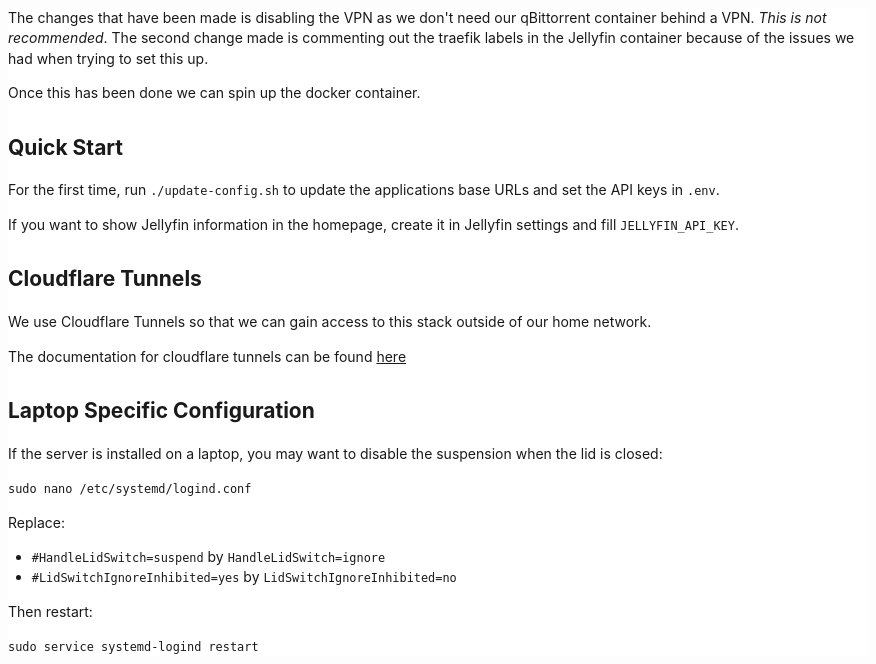 The changes that have been made is disabling the VPN as we don't need our qBittorrent container behind a VPN. *This is not recommended*.
The second change made is commenting out the traefik labels in the Jellyfin container because of the issues we had when trying to set this up.


Once this has been done we can spin up the docker container.

## Quick Start

For the first time, run `./update-config.sh` to update the applications base URLs and set the API keys in `.env`.

If you want to show Jellyfin information in the homepage, create it in Jellyfin settings and fill `JELLYFIN_API_KEY`.

## Cloudflare Tunnels

We use Cloudflare Tunnels so that we can gain access to this stack outside of our home network.

The documentation for cloudflare tunnels can be found [here](https://www.google.com/url?sa=t&rct=j&q=&esrc=s&source=web&cd=&cad=rja&uact=8&ved=2ahUKEwjduPbMnLeBAxX-VfEDHbX4AkYQFnoECBgQAQ&url=https%3A%2F%2Fdevelopers.cloudflare.com%2Fcloudflare-one%2Fconnections%2Fconnect-networks%2F&usg=AOvVaw1eHe0lSHXFaD0OH3rwJ4Z0&opi=89978449)


## Laptop Specific Configuration

If the server is installed on a laptop, you may want to disable the suspension when the lid is closed:
```console
sudo nano /etc/systemd/logind.conf
```

Replace:
- `#HandleLidSwitch=suspend` by `HandleLidSwitch=ignore`
- `#LidSwitchIgnoreInhibited=yes` by `LidSwitchIgnoreInhibited=no`

Then restart: 
```console
sudo service systemd-logind restart
```
